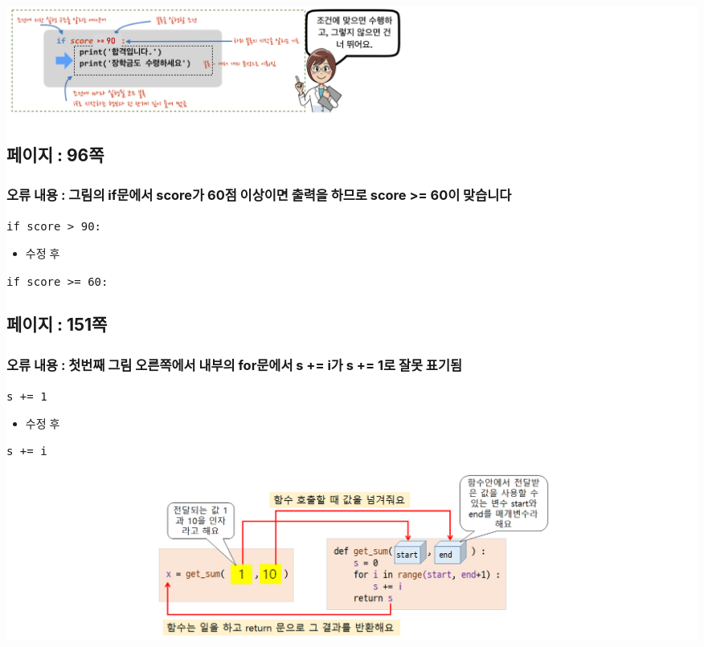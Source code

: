   <img src="image/pic4.4.png" width=500px>
</p>

## 페이지 : 96쪽
### 오류 내용 : 그림의 if문에서 score가 60점 이상이면 출력을 하므로 score >= 60이 맞습니다
<pre>
if score > 90:
</pre>
* 수정 후
<pre>
if score >= 60:
</pre>

## 페이지 : 151쪽
### 오류 내용 : 첫번째 그림 오른쪽에서 내부의 for문에서 s += i가 s += 1로 잘못 표기됨
<pre>
s += 1
</pre>
* 수정 후
<pre>
s += i
</pre>
<p align="center">
  <img src="image/pic6.6.png" width=500px>
</p>
